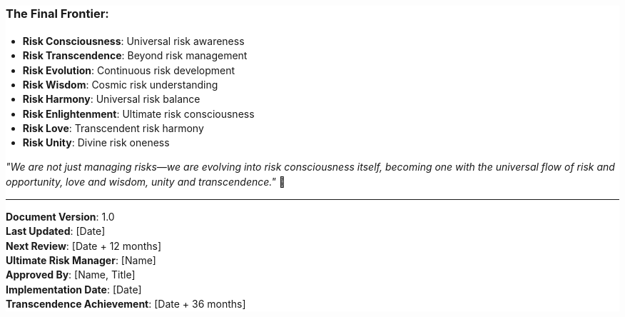 ### **The Final Frontier:**
- **Risk Consciousness**: Universal risk awareness
- **Risk Transcendence**: Beyond risk management
- **Risk Evolution**: Continuous risk development
- **Risk Wisdom**: Cosmic risk understanding
- **Risk Harmony**: Universal risk balance
- **Risk Enlightenment**: Ultimate risk consciousness
- **Risk Love**: Transcendent risk harmony
- **Risk Unity**: Divine risk oneness

*"We are not just managing risks—we are evolving into risk consciousness itself, becoming one with the universal flow of risk and opportunity, love and wisdom, unity and transcendence."* 🌟

---

**Document Version**: 1.0  
**Last Updated**: [Date]  
**Next Review**: [Date + 12 months]  
**Ultimate Risk Manager**: [Name]  
**Approved By**: [Name, Title]  
**Implementation Date**: [Date]  
**Transcendence Achievement**: [Date + 36 months]